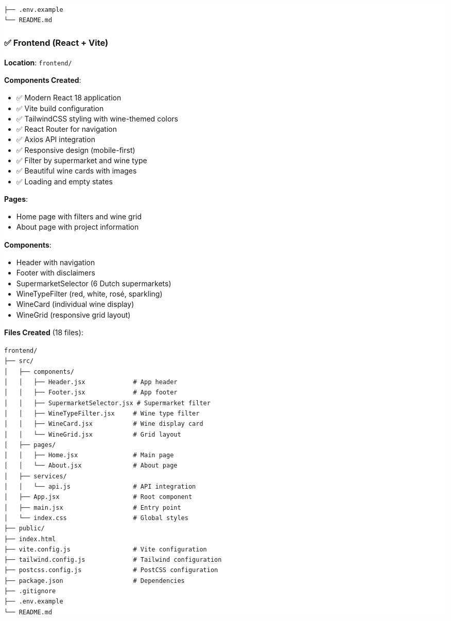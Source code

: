 ```
├── .env.example
└── README.md
```

### ✅ Frontend (React + Vite)

**Location**: `frontend/`

**Components Created**:
- ✅ Modern React 18 application
- ✅ Vite build configuration
- ✅ TailwindCSS styling with wine-themed colors
- ✅ React Router for navigation
- ✅ Axios API integration
- ✅ Responsive design (mobile-first)
- ✅ Filter by supermarket and wine type
- ✅ Beautiful wine cards with images
- ✅ Loading and empty states

**Pages**:
- Home page with filters and wine grid
- About page with project information

**Components**:
- Header with navigation
- Footer with disclaimers
- SupermarketSelector (6 Dutch supermarkets)
- WineTypeFilter (red, white, rosé, sparkling)
- WineCard (individual wine display)
- WineGrid (responsive grid layout)

**Files Created** (18 files):
```
frontend/
├── src/
│   ├── components/
│   │   ├── Header.jsx             # App header
│   │   ├── Footer.jsx             # App footer
│   │   ├── SupermarketSelector.jsx # Supermarket filter
│   │   ├── WineTypeFilter.jsx     # Wine type filter
│   │   ├── WineCard.jsx           # Wine display card
│   │   └── WineGrid.jsx           # Grid layout
│   ├── pages/
│   │   ├── Home.jsx               # Main page
│   │   └── About.jsx              # About page
│   ├── services/
│   │   └── api.js                 # API integration
│   ├── App.jsx                    # Root component
│   ├── main.jsx                   # Entry point
│   └── index.css                  # Global styles
├── public/
├── index.html
├── vite.config.js                 # Vite configuration
├── tailwind.config.js             # Tailwind configuration
├── postcss.config.js              # PostCSS configuration
├── package.json                   # Dependencies
├── .gitignore
├── .env.example
└── README.md
```
